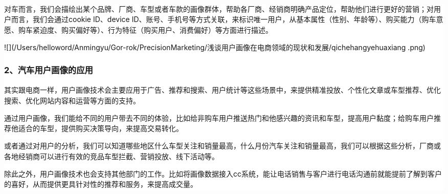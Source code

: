 对车而言，我们会描绘出某个品牌、厂商、车型或者车款的画像群体，帮助各厂商、经销商明确产品定位，帮助他们进行更好的营销；对用户而言，我们会通过cookie ID、device ID、账号、手机号等方式关联，来标识唯一用户，从基本属性（性别、年龄等）、购买能力（购车意愿、购车紧迫度、购买偏好等）、行为特征（购买用户、消费偏好）等方面进行描述。

![](/Users/helloword/Anmingyu/Gor-rok/PrecisionMarketing/浅谈用户画像在电商领域的现状和发展/qichehangyehuaxiang .png)

### **2、汽车用户画像的应用**

其实跟电商一样，用户画像技术会主要应用于广告、推荐和搜索、用户统计等这些场景中，来提供精准投放、个性化文章或车型推荐、优化搜索、优化网站内容和运营等方面的支持。

通过用户画像，我们能给不同的用户带去不同的体验，比如给非购车用户推送热门和他感兴趣的资讯和车型，提高用户黏度；给购车用户推荐他适合的车型，提供购买决策导向，来提高交易转化。

或者通过对用户的分析，我们可以知道哪些地区什么车型关注和销量最高，什么月份汽车关注和销量最高，我们可以根据这些分析，厂商或各地经销商可以进行有效的竞品车型拦截、营销投放、线下活动等。

除此之外，用户画像技术也会支持其他部门的工作。比如将画像数据接入cc系统，能让电话销售与客户进行电话沟通前就能提前了解到客户的喜好，从而提供更具针对性的推荐和服务，来提高成交量。